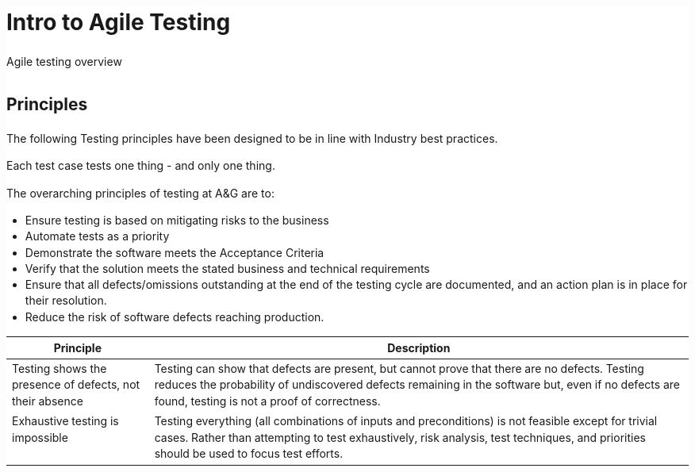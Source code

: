 # Intro to Agile Testing

Agile testing overview

## Principles&#x20;

The following Testing principles have been designed to be in line with Industry best practices.

Each test case tests one thing - and only one thing.&#x20;

The overarching principles of testing at A\&G are to:

* Ensure testing is based on mitigating risks to the business
* Automate tests as a priority
* Demonstrate the software meets the Acceptance Criteria
* Verify that the solution meets the stated business and technical requirements
* Ensure that all defects/omissions outstanding at the end of the testing cycle are documented, and an action plan is in place for their resolution.
* Reduce the risk of software defects reaching production.

| Principle                                                | Description                                                                                                                                                                                                                                                                                                                                                                                                                                                                                                                                                                                                                                                                                                                                                                                                                                                                                                                                                                                                                                                                   |
| -------------------------------------------------------- | ----------------------------------------------------------------------------------------------------------------------------------------------------------------------------------------------------------------------------------------------------------------------------------------------------------------------------------------------------------------------------------------------------------------------------------------------------------------------------------------------------------------------------------------------------------------------------------------------------------------------------------------------------------------------------------------------------------------------------------------------------------------------------------------------------------------------------------------------------------------------------------------------------------------------------------------------------------------------------------------------------------------------------------------------------------------------------- |
| Testing shows the presence of defects, not their absence | Testing can show that defects are present, but cannot prove that there are no defects. Testing reduces the probability of undiscovered defects remaining in the software but, even if no defects are found, testing is not a proof of correctness.                                                                                                                                                                                                                                                                                                                                                                                                                                                                                                                                                                                                                                                                                                                                                                                                                            |
| Exhaustive testing is impossible                         | Testing everything (all combinations of inputs and preconditions) is not feasible except for trivial cases. Rather than attempting to test exhaustively, risk analysis, test techniques, and priorities should be used to focus test efforts.                                                                                                                                                                                                                                                                                                                                                                                                                                                                                                                                                                                                                                                                                                                                                                                                                                 |